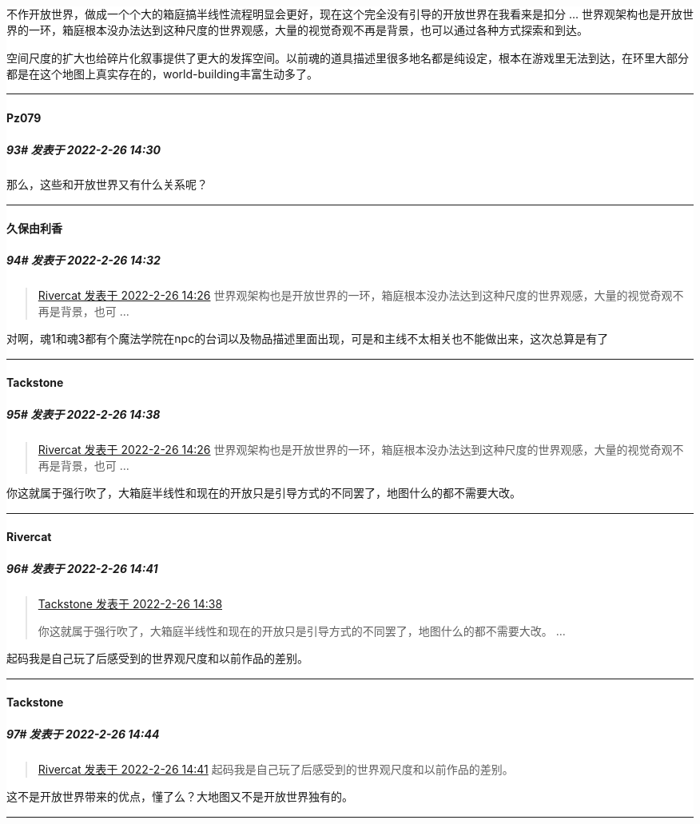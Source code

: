 不作开放世界，做成一个个大的箱庭搞半线性流程明显会更好，现在这个完全没有引导的开放世界在我看来是扣分 ...</blockquote>
世界观架构也是开放世界的一环，箱庭根本没办法达到这种尺度的世界观感，大量的视觉奇观不再是背景，也可以通过各种方式探索和到达。

空间尺度的扩大也给碎片化叙事提供了更大的发挥空间。以前魂的道具描述里很多地名都是纯设定，根本在游戏里无法到达，在环里大部分都是在这个地图上真实存在的，world-building丰富生动多了。

*****

####  Pz079  
##### 93#       发表于 2022-2-26 14:30

那么，这些和开放世界又有什么关系呢？

*****

####  久保由利香  
##### 94#       发表于 2022-2-26 14:32

<blockquote><a href="httphttps://bbs.saraba1st.com/2b/forum.php?mod=redirect&amp;goto=findpost&amp;pid=54839176&amp;ptid=2054660" target="_blank">Rivercat 发表于 2022-2-26 14:26</a>
世界观架构也是开放世界的一环，箱庭根本没办法达到这种尺度的世界观感，大量的视觉奇观不再是背景，也可 ...</blockquote>
对啊，魂1和魂3都有个魔法学院在npc的台词以及物品描述里面出现，可是和主线不太相关也不能做出来，这次总算是有了

*****

####  Tackstone  
##### 95#       发表于 2022-2-26 14:38

<blockquote><a href="httphttps://bbs.saraba1st.com/2b/forum.php?mod=redirect&amp;goto=findpost&amp;pid=54839176&amp;ptid=2054660" target="_blank">Rivercat 发表于 2022-2-26 14:26</a>
世界观架构也是开放世界的一环，箱庭根本没办法达到这种尺度的世界观感，大量的视觉奇观不再是背景，也可 ...</blockquote>
你这就属于强行吹了，大箱庭半线性和现在的开放只是引导方式的不同罢了，地图什么的都不需要大改。

*****

####  Rivercat  
##### 96#       发表于 2022-2-26 14:41

<blockquote><a href="httphttps://bbs.saraba1st.com/2b/forum.php?mod=redirect&amp;goto=findpost&amp;pid=54839286&amp;ptid=2054660" target="_blank">Tackstone 发表于 2022-2-26 14:38</a>

你这就属于强行吹了，大箱庭半线性和现在的开放只是引导方式的不同罢了，地图什么的都不需要大改。 ...</blockquote>
起码我是自己玩了后感受到的世界观尺度和以前作品的差别。

*****

####  Tackstone  
##### 97#       发表于 2022-2-26 14:44

<blockquote><a href="httphttps://bbs.saraba1st.com/2b/forum.php?mod=redirect&amp;goto=findpost&amp;pid=54839311&amp;ptid=2054660" target="_blank">Rivercat 发表于 2022-2-26 14:41</a>
起码我是自己玩了后感受到的世界观尺度和以前作品的差别。</blockquote>
这不是开放世界带来的优点，懂了么？大地图又不是开放世界独有的。



*****
